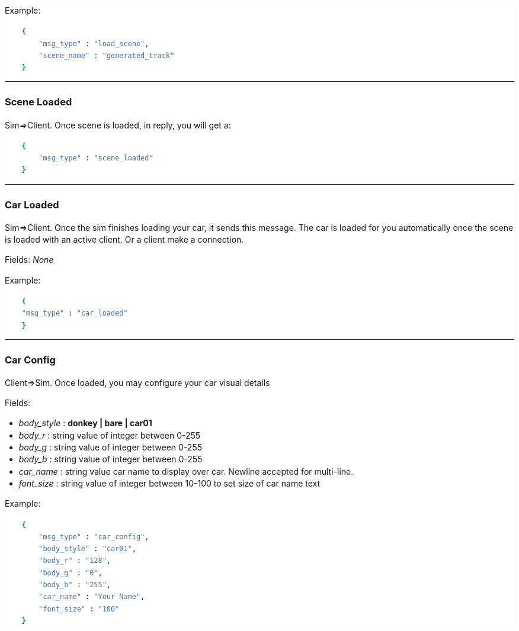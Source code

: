 Example:
```bash
    {
        "msg_type" : "load_scene",
        "scene_name" : "generated_track"
    }
```

---

### Scene Loaded

Sim=>Client. Once scene is loaded, in reply, you will get a:

```bash
    {
        "msg_type" : "scene_loaded"
    }
```


---

### Car Loaded

Sim=>Client. Once the sim finishes loading your car, it sends this message. The car is loaded for you automatically once the scene is loaded with an active client. Or a client make a connection.

Fields: *None*

Example:
```bash
    {
    "msg_type" : "car_loaded" 
    }
```

---

### Car Config

Client=>Sim. Once loaded, you may configure your car visual details

Fields: 

* *body_style* :  **donkey | bare | car01**
* *body_r* :  string value of integer between 0-255
* *body_g* :  string value of integer between 0-255
* *body_b* :  string value of integer between 0-255
* *car_name* :  string value car name to display over car. Newline accepted for multi-line.
* *font_size* :  string value of integer between 10-100 to set size of car name text

Example:
```bash
    {
        "msg_type" : "car_config",
        "body_style" : "car01",
        "body_r" : "128",
        "body_g" : "0",
        "body_b" : "255",
        "car_name" : "Your Name",
        "font_size" : "100"
    }
```

